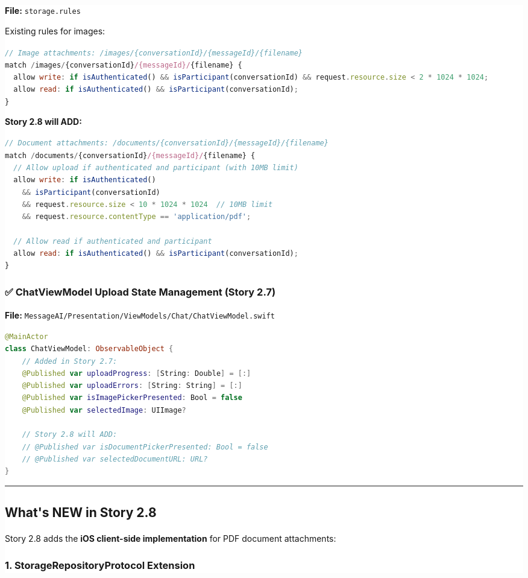 **File:** `storage.rules`

Existing rules for images:

```javascript
// Image attachments: /images/{conversationId}/{messageId}/{filename}
match /images/{conversationId}/{messageId}/{filename} {
  allow write: if isAuthenticated() && isParticipant(conversationId) && request.resource.size < 2 * 1024 * 1024;
  allow read: if isAuthenticated() && isParticipant(conversationId);
}
```

**Story 2.8 will ADD:**

```javascript
// Document attachments: /documents/{conversationId}/{messageId}/{filename}
match /documents/{conversationId}/{messageId}/{filename} {
  // Allow upload if authenticated and participant (with 10MB limit)
  allow write: if isAuthenticated()
    && isParticipant(conversationId)
    && request.resource.size < 10 * 1024 * 1024  // 10MB limit
    && request.resource.contentType == 'application/pdf';

  // Allow read if authenticated and participant
  allow read: if isAuthenticated() && isParticipant(conversationId);
}
```

### ✅ ChatViewModel Upload State Management (Story 2.7)

**File:** `MessageAI/Presentation/ViewModels/Chat/ChatViewModel.swift`

```swift
@MainActor
class ChatViewModel: ObservableObject {
    // Added in Story 2.7:
    @Published var uploadProgress: [String: Double] = [:]
    @Published var uploadErrors: [String: String] = [:]
    @Published var isImagePickerPresented: Bool = false
    @Published var selectedImage: UIImage?

    // Story 2.8 will ADD:
    // @Published var isDocumentPickerPresented: Bool = false
    // @Published var selectedDocumentURL: URL?
}
```

---

## What's NEW in Story 2.8

Story 2.8 adds the **iOS client-side implementation** for PDF document attachments:

### 1. StorageRepositoryProtocol Extension
